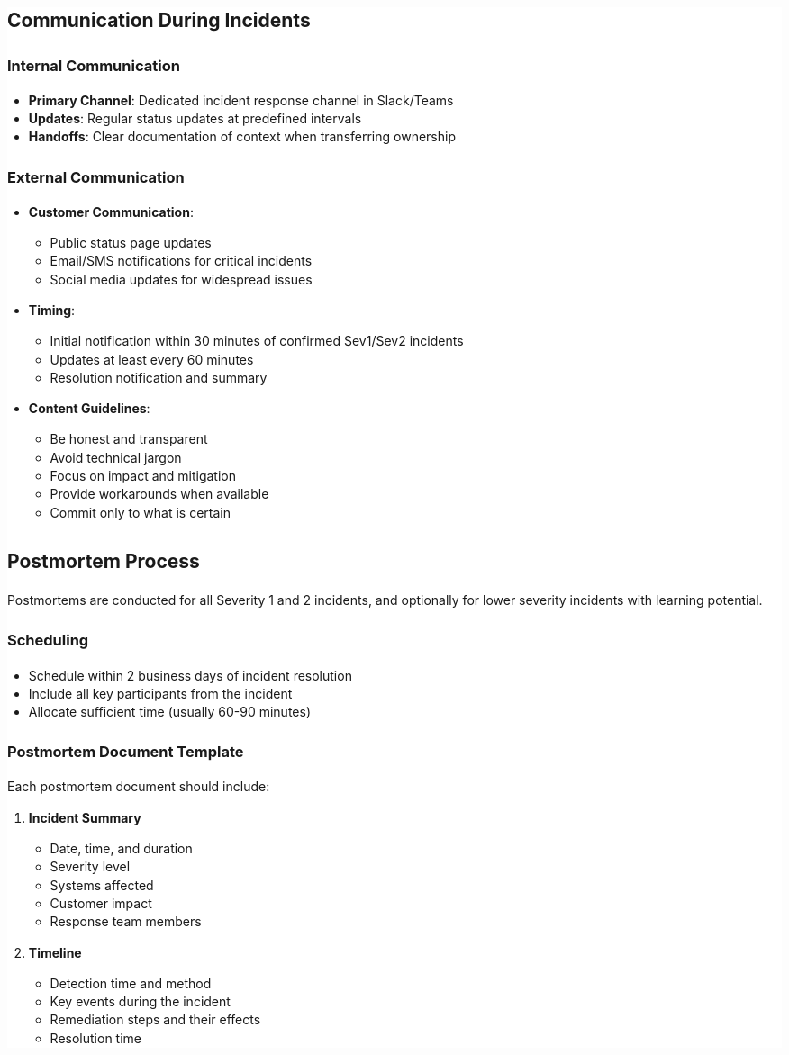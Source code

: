 ## Communication During Incidents

### Internal Communication

- **Primary Channel**: Dedicated incident response channel in Slack/Teams
- **Updates**: Regular status updates at predefined intervals
- **Handoffs**: Clear documentation of context when transferring ownership

### External Communication

- **Customer Communication**:
  - Public status page updates
  - Email/SMS notifications for critical incidents
  - Social media updates for widespread issues

- **Timing**:
  - Initial notification within 30 minutes of confirmed Sev1/Sev2 incidents
  - Updates at least every 60 minutes
  - Resolution notification and summary

- **Content Guidelines**:
  - Be honest and transparent
  - Avoid technical jargon
  - Focus on impact and mitigation
  - Provide workarounds when available
  - Commit only to what is certain

## Postmortem Process

Postmortems are conducted for all Severity 1 and 2 incidents, and optionally for lower severity incidents with learning potential.

### Scheduling

- Schedule within 2 business days of incident resolution
- Include all key participants from the incident
- Allocate sufficient time (usually 60-90 minutes)

### Postmortem Document Template

Each postmortem document should include:

1. **Incident Summary**
   - Date, time, and duration
   - Severity level
   - Systems affected
   - Customer impact
   - Response team members

2. **Timeline**
   - Detection time and method
   - Key events during the incident
   - Remediation steps and their effects
   - Resolution time
